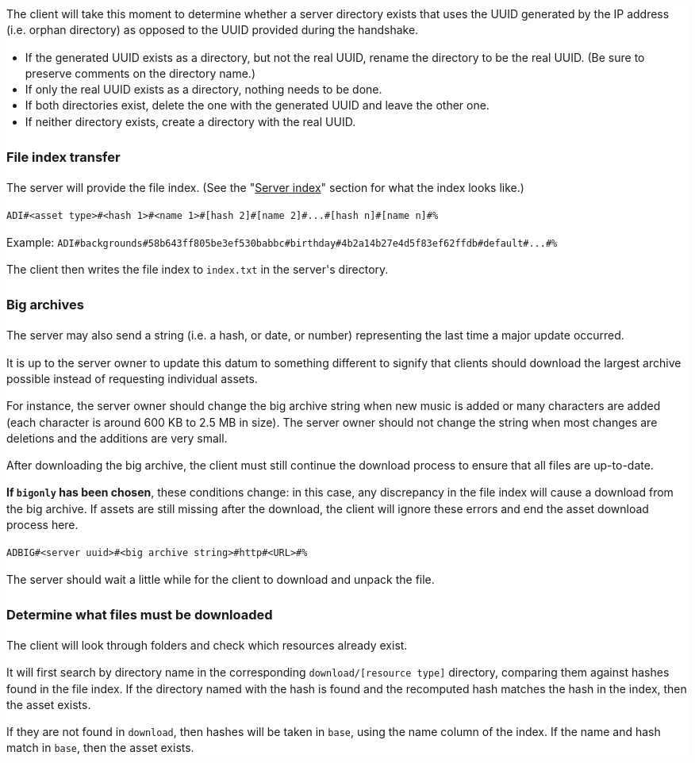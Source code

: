 The client will take this moment to determine whether a server directory exists that uses the
UUID generated by the IP address (i.e. orphan directory) as opposed to the UUID provided during the
handshake.

 - If the generated UUID exists as a directory, but not the real UUID, rename the directory to be
   the real UUID. (Be sure to preserve comments on the directory name.)
 - If only the real UUID exists as a directory, nothing needs to be done.
 - If both directories exist, delete the one with the generated UUID and leave the other one.
 - If neither directory exists, create a directory with the real UUID.

### File index transfer

The server will provide the file index.
(See the "[Server index](#server-index)" section for what the index looks like.)

`ADI#<asset type>#<hash 1>#<name 1>#[hash 2]#[name 2]#...#[hash n]#[name n]#%`

Example:
`ADI#backgrounds#58b643ff805be3ef530babbc#birthday#4b2a14b27e4d5f83ef62ffdb#default#...#%`

The client then writes the file index to `index.txt` in the server's directory.

### Big archives

The server may also send a string (i.e. a hash, or date, or number) representing the last time a
major update occurred.

It is up to the server owner to update this datum to something different to signify that clients
should download the largest archive possible instead of requesting individual assets.

For instance, the server owner should change the big archive string when new music is added or 
many characters are added (each character is around 600 KB to 2.5 MB in size). The server owner
should not change the string when most changes are deletions and the additions are very small.

After downloading the big archive, the client must still continue the download process to ensure
that all files are up-to-date.

**If `bigonly` has been chosen**, these conditions change: in this case, any discrepancy in the file
index will cause a download from the big archive. If assets are still missing after the download,
the client will ignore these errors and end the asset download process here.

`ADBIG#<server uuid>#<big archive string>#http#<URL>#%`

The server should wait a little while for the client to download and unpack the file.

### Determine what files must be downloaded

The client will look through folders and check which resources already exist.

It will first search by directory name in the corresponding `download/[resource type]` directory,
comparing them against hashes found in the file index. If the directory named with the hash is found
and the recomputed hash matches the hash in the index, then the asset exists.

If they are not found in `download`, then hashes will be taken in `base`, using the name column of
the index. If the name and hash match in `base`, then the asset exists.
